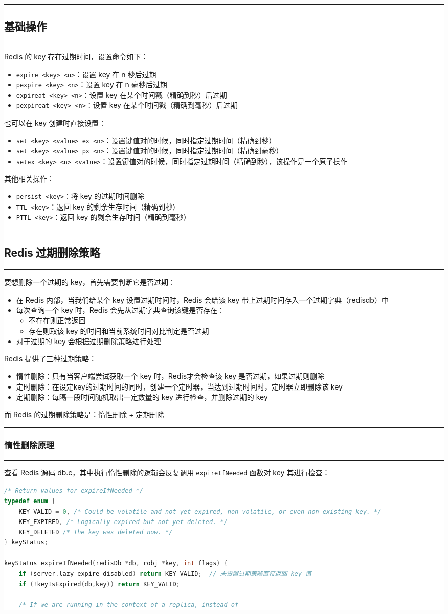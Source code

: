 ****

## 基础操作

****

Redis 的 key 存在过期时间，设置命令如下：

- `expire <key> <n>`：设置 key 在 n 秒后过期
- `pexpire <key> <n>`：设置 key 在 n 毫秒后过期
- `expireat <key> <n>`：设置 key 在某个时间戳（精确到秒）后过期
- `pexpireat <key> <n>`：设置 key 在某个时间戳（精确到毫秒）后过期

也可以在 key 创建时直接设置：

- `set <key> <value> ex <n>`：设置键值对的时候，同时指定过期时间（精确到秒）
- `set <key> <value> px <n>`：设置键值对的时候，同时指定过期时间（精确到毫秒）
- `setex <key> <n> <va1ue>`：设置键值对的时候，同时指定过期时间（精确到秒），该操作是一个原子操作

其他相关操作：

- `persist <key>`：将 key 的过期时间删除
- `TTL <key>`：返回 key 的剩余生存时间（精确到秒）
- `PTTL <key>`：返回 key 的剩余生存时间（精确到毫秒）

****

## Redis 过期删除策略

****

要想删除一个过期的 key，首先需要判断它是否过期：

- 在 Redis 内部，当我们给某个 key 设置过期时间时，Redis 会给该 key 带上过期时间存入一个过期字典（redisdb）中
- 每次查询一个 key 时，Redis 会先从过期字典查询该键是否存在：
  - 不存在则正常返回
  - 存在则取该 key 的时间和当前系统时间对比判定是否过期
- 对于过期的 key 会根据过期删除策略进行处理

Redis 提供了三种过期策略：

- 惰性删除：只有当客户端尝试获取一个 key 时，Redis才会检查该 key 是否过期，如果过期则删除
- 定时删除：在设定key的过期时间的同时，创建一个定时器，当达到过期时间时，定时器立即删除该 key
- 定期删除：每隔一段时间随机取出一定数量的 key 进行检查，并删除过期的 key

而 Redis 的过期删除策略是：惰性删除 + 定期删除

****

### 惰性删除原理

****

查看 Redis 源码 db.c，其中执行惰性删除的逻辑会反复调用 `expireIfNeeded` 函数对 key 其进行检查：

```c
/* Return values for expireIfNeeded */
typedef enum {
    KEY_VALID = 0, /* Could be volatile and not yet expired, non-volatile, or even non-existing key. */
    KEY_EXPIRED, /* Logically expired but not yet deleted. */
    KEY_DELETED /* The key was deleted now. */
} keyStatus;

keyStatus expireIfNeeded(redisDb *db, robj *key, int flags) {
    if (server.lazy_expire_disabled) return KEY_VALID;  // 未设置过期策略直接返回 key 值
    if (!keyIsExpired(db,key)) return KEY_VALID;

    /* If we are running in the context of a replica, instead of
```